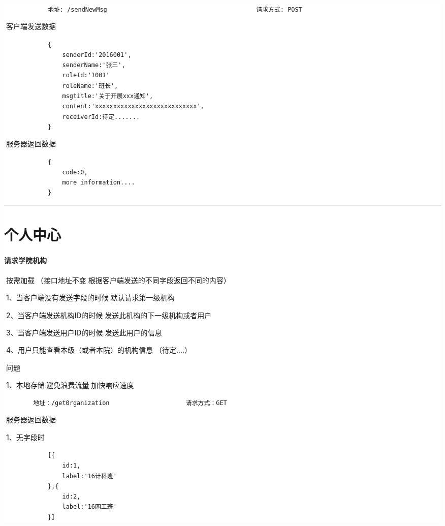 ```
			地址: /sendNewMsg											请求方式: POST
```

​			客户端发送数据

```
			{
				senderId:'2016001',
				senderName:'张三',
				roleId:'1001'
				roleName:'班长',
				msgtitle:'关于开展xxx通知',
				content:'xxxxxxxxxxxxxxxxxxxxxxxxxxxx',
				receiverId:待定.......
			}
```

​		服务器返回数据

```
			{
				code:0,
				more information....
			}
```

------

# 个人中心	

#### 请求学院机构

​			按需加载 （接口地址不变   根据客户端发送的不同字段返回不同的内容）

​							1、当客户端没有发送字段的时候      默认请求第一级机构

​							2、当客户端发送机构ID的时候   发送此机构的下一级机构或者用户

​							3、当客户端发送用户ID的时候   发送此用户的信息

​							4、用户只能查看本级（或者本院）的机构信息   （待定....）

​			问题

​							1、本地存储   避免浪费流量   加快响应速度

```
		地址：/get0rganization						请求方式：GET
```

​			服务器返回数据

​							1、无字段时

```
			[{
				id:1,
				label:'16计科班'
			},{
				id:2,
				label:'16网工班'
			}]
```
